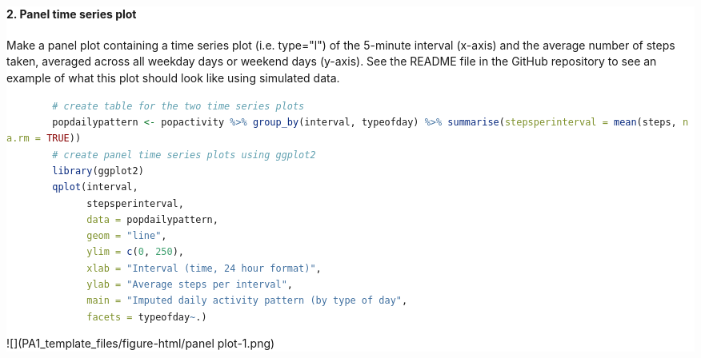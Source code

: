 #### 2. Panel time series plot

Make a panel plot containing a time series plot (i.e. type="l") of the 5-minute interval (x-axis) and the average number of steps taken, averaged across all weekday days or weekend days (y-axis). See the README file in the GitHub repository to see an example of what this plot should look like using simulated data.


```r
        # create table for the two time series plots
        popdailypattern <- popactivity %>% group_by(interval, typeofday) %>% summarise(stepsperinterval = mean(steps, na.rm = TRUE))
        # create panel time series plots using ggplot2
        library(ggplot2)
        qplot(interval,
              stepsperinterval,
              data = popdailypattern,
              geom = "line",
              ylim = c(0, 250),
              xlab = "Interval (time, 24 hour format)",
              ylab = "Average steps per interval",
              main = "Imputed daily activity pattern (by type of day",
              facets = typeofday~.)
```

![](PA1_template_files/figure-html/panel plot-1.png)

